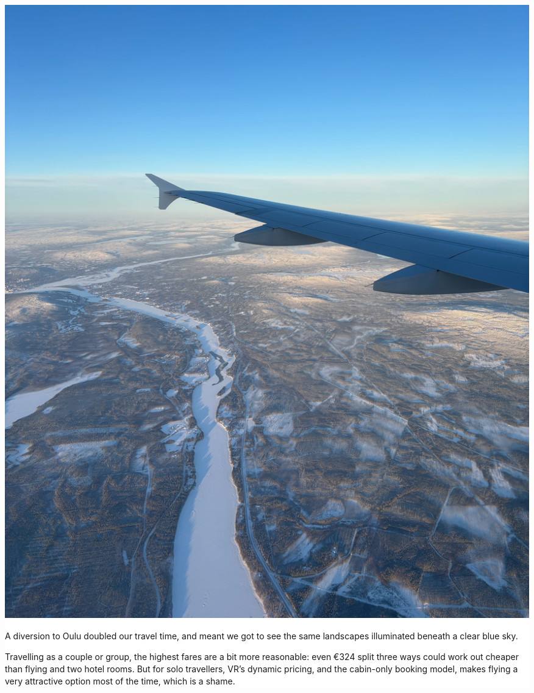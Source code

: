   <img src="/assets/img/vr2-min.JPG" alt="Clear blue sky with frozen, snow-covered river below, seen from plane window with wing visible covering the horizon.">
  <p>A diversion to Oulu doubled our travel time, and meant we got to see the same landscapes illuminated beneath a clear blue sky.</p>
</div>
Travelling as a couple or group, the highest fares are a bit more reasonable: even €324 split three ways could work out cheaper than flying and two hotel rooms.  But for solo travellers, VR’s dynamic pricing, and the cabin-only booking model, makes flying a very attractive option most of the time, which is a shame.

